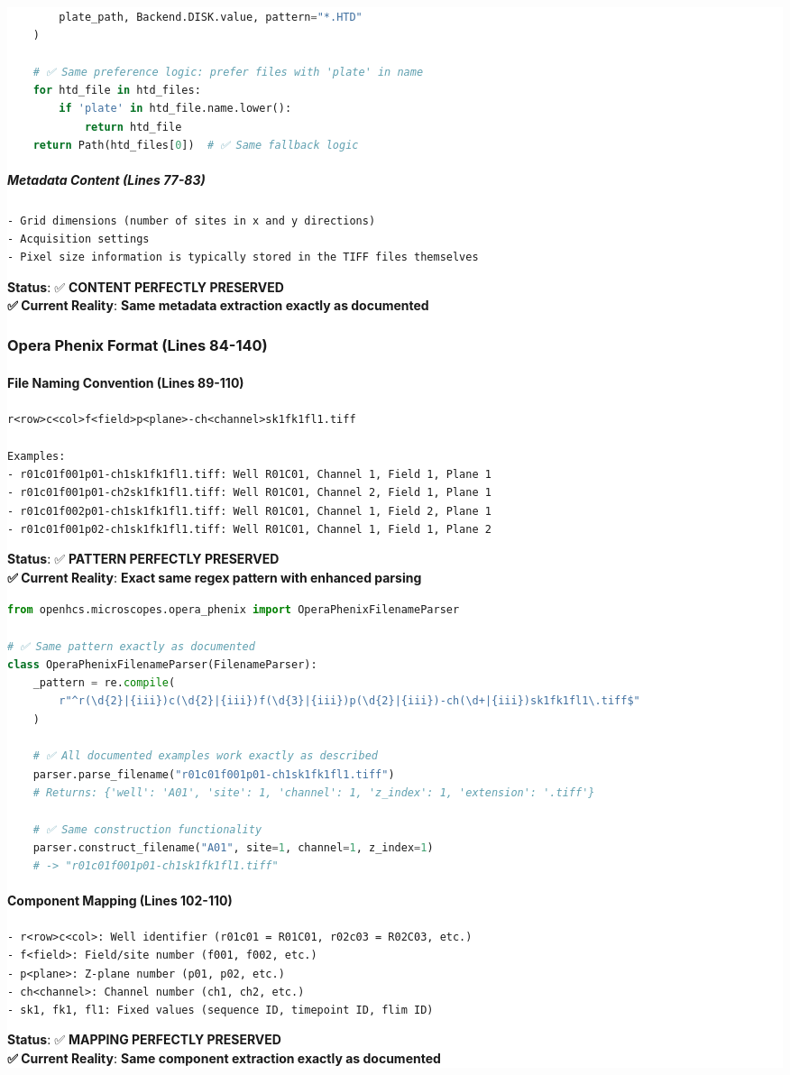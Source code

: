 ```python
        plate_path, Backend.DISK.value, pattern="*.HTD"
    )
    
    # ✅ Same preference logic: prefer files with 'plate' in name
    for htd_file in htd_files:
        if 'plate' in htd_file.name.lower():
            return htd_file
    return Path(htd_files[0])  # ✅ Same fallback logic
```

##### Metadata Content (Lines 77-83)
```text
- Grid dimensions (number of sites in x and y directions)
- Acquisition settings
- Pixel size information is typically stored in the TIFF files themselves
```
**Status**: ✅ **CONTENT PERFECTLY PRESERVED**  
**✅ Current Reality**: **Same metadata extraction exactly as documented**

### Opera Phenix Format (Lines 84-140)

#### File Naming Convention (Lines 89-110)
```text
r<row>c<col>f<field>p<plane>-ch<channel>sk1fk1fl1.tiff

Examples:
- r01c01f001p01-ch1sk1fk1fl1.tiff: Well R01C01, Channel 1, Field 1, Plane 1
- r01c01f001p01-ch2sk1fk1fl1.tiff: Well R01C01, Channel 2, Field 1, Plane 1
- r01c01f002p01-ch1sk1fk1fl1.tiff: Well R01C01, Channel 1, Field 2, Plane 1
- r01c01f001p02-ch1sk1fk1fl1.tiff: Well R01C01, Channel 1, Field 1, Plane 2
```
**Status**: ✅ **PATTERN PERFECTLY PRESERVED**  
**✅ Current Reality**: **Exact same regex pattern with enhanced parsing**
```python
from openhcs.microscopes.opera_phenix import OperaPhenixFilenameParser

# ✅ Same pattern exactly as documented
class OperaPhenixFilenameParser(FilenameParser):
    _pattern = re.compile(
        r"^r(\d{2}|{iii})c(\d{2}|{iii})f(\d{3}|{iii})p(\d{2}|{iii})-ch(\d+|{iii})sk1fk1fl1\.tiff$"
    )
    
    # ✅ All documented examples work exactly as described
    parser.parse_filename("r01c01f001p01-ch1sk1fk1fl1.tiff")
    # Returns: {'well': 'A01', 'site': 1, 'channel': 1, 'z_index': 1, 'extension': '.tiff'}
    
    # ✅ Same construction functionality
    parser.construct_filename("A01", site=1, channel=1, z_index=1)
    # -> "r01c01f001p01-ch1sk1fk1fl1.tiff"
```

#### Component Mapping (Lines 102-110)
```text
- r<row>c<col>: Well identifier (r01c01 = R01C01, r02c03 = R02C03, etc.)
- f<field>: Field/site number (f001, f002, etc.)
- p<plane>: Z-plane number (p01, p02, etc.)
- ch<channel>: Channel number (ch1, ch2, etc.)
- sk1, fk1, fl1: Fixed values (sequence ID, timepoint ID, flim ID)
```
**Status**: ✅ **MAPPING PERFECTLY PRESERVED**  
**✅ Current Reality**: **Same component extraction exactly as documented**
